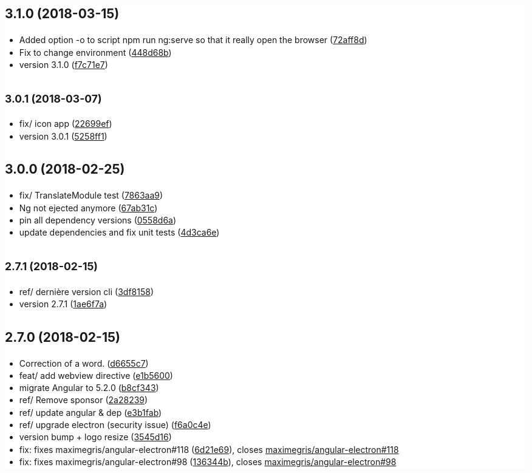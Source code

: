 ## 3.1.0 (2018-03-15)

- Added option -o to script npm run ng:serve so that it really open the browser ([72aff8d](https://github.com/maximegris/angular-electron/commit/72aff8d))
- Fix to change environment ([448d68b](https://github.com/maximegris/angular-electron/commit/448d68b))
- version 3.1.0 ([f7c71e7](https://github.com/maximegris/angular-electron/commit/f7c71e7))

## <small>3.0.1 (2018-03-07)</small>

- fix/ icon app ([22699ef](https://github.com/maximegris/angular-electron/commit/22699ef))
- version 3.0.1 ([5258ff1](https://github.com/maximegris/angular-electron/commit/5258ff1))

## 3.0.0 (2018-02-25)

- fix/ TranslateModule test ([7863aa9](https://github.com/maximegris/angular-electron/commit/7863aa9))
- Ng not ejected anymore ([67ab31c](https://github.com/maximegris/angular-electron/commit/67ab31c))
- pin all dependency versions ([0558d6a](https://github.com/maximegris/angular-electron/commit/0558d6a))
- update dependencies and fix unit tests ([4d3ca6e](https://github.com/maximegris/angular-electron/commit/4d3ca6e))

## <small>2.7.1 (2018-02-15)</small>

- ref/ dernière version cli ([3df8158](https://github.com/maximegris/angular-electron/commit/3df8158))
- version 2.7.1 ([1ae6f7a](https://github.com/maximegris/angular-electron/commit/1ae6f7a))

## 2.7.0 (2018-02-15)

- Correction of a word. ([d6655c7](https://github.com/maximegris/angular-electron/commit/d6655c7))
- feat/ add webview directive ([e1b5600](https://github.com/maximegris/angular-electron/commit/e1b5600))
- migrate Angular to 5.2.0 ([b8cf343](https://github.com/maximegris/angular-electron/commit/b8cf343))
- ref/ Remove sponsor ([2a28239](https://github.com/maximegris/angular-electron/commit/2a28239))
- ref/ update angular & dep ([e3b1fab](https://github.com/maximegris/angular-electron/commit/e3b1fab))
- ref/ upgrade electron (security issue) ([f6a0c4e](https://github.com/maximegris/angular-electron/commit/f6a0c4e))
- version bump + logo resize ([3545d16](https://github.com/maximegris/angular-electron/commit/3545d16))
- fix: fixes maximegris/angular-electron#118 ([6d21e69](https://github.com/maximegris/angular-electron/commit/6d21e69)), closes [maximegris/angular-electron#118](https://github.com/maximegris/angular-electron/issues/118)
- fix: fixes maximegris/angular-electron#98 ([136344b](https://github.com/maximegris/angular-electron/commit/136344b)), closes [maximegris/angular-electron#98](https://github.com/maximegris/angular-electron/issues/98)
